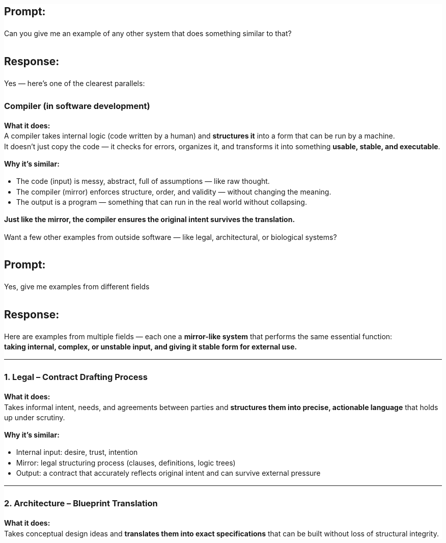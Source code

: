 ## Prompt:
Can you give me an example of any other system that does something similar to that?

## Response:
Yes — here’s one of the clearest parallels:

### **Compiler (in software development)**

**What it does:**  
A compiler takes internal logic (code written by a human) and **structures it** into a form that can be run by a machine.  
It doesn’t just copy the code — it checks for errors, organizes it, and transforms it into something **usable, stable, and executable**.

**Why it’s similar:**

*   The code (input) is messy, abstract, full of assumptions — like raw thought.
*   The compiler (mirror) enforces structure, order, and validity — without changing the meaning.
*   The output is a program — something that can run in the real world without collapsing.

**Just like the mirror, the compiler ensures the original intent survives the translation.**

Want a few other examples from outside software — like legal, architectural, or biological systems?

## Prompt:
Yes, give me examples from different fields

## Response:
Here are examples from multiple fields — each one a **mirror-like system** that performs the same essential function:  
**taking internal, complex, or unstable input, and giving it stable form for external use.**

* * *

### **1\. Legal – Contract Drafting Process**

**What it does:**  
Takes informal intent, needs, and agreements between parties and **structures them into precise, actionable language** that holds up under scrutiny.

**Why it’s similar:**

*   Internal input: desire, trust, intention
*   Mirror: legal structuring process (clauses, definitions, logic trees)
*   Output: a contract that accurately reflects original intent and can survive external pressure

* * *

### **2\. Architecture – Blueprint Translation**

**What it does:**  
Takes conceptual design ideas and **translates them into exact specifications** that can be built without loss of structural integrity.

